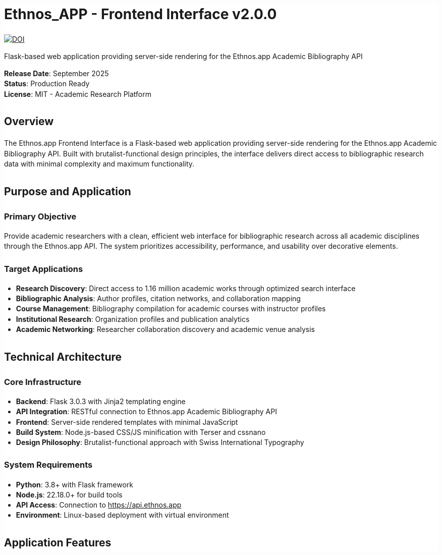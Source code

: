 # Ethnos_APP - Frontend Interface v2.0.0

[![DOI](https://zenodo.org/badge/1050037172.svg)](https://doi.org/10.5281/zenodo.17050053)

Flask-based web application providing server-side rendering for the Ethnos.app Academic Bibliography API

**Release Date**: September 2025  
**Status**: Production Ready  
**License**: MIT - Academic Research Platform

## Overview

The Ethnos.app Frontend Interface is a Flask-based web application providing server-side rendering for the Ethnos.app Academic Bibliography API. Built with brutalist-functional design principles, the interface delivers direct access to bibliographic research data with minimal complexity and maximum functionality.

## Purpose and Application

### Primary Objective
Provide academic researchers with a clean, efficient web interface for bibliographic research across all academic disciplines through the Ethnos.app API. The system prioritizes accessibility, performance, and usability over decorative elements.

### Target Applications
- **Research Discovery**: Direct access to 1.16 million academic works through optimized search interface
- **Bibliographic Analysis**: Author profiles, citation networks, and collaboration mapping
- **Course Management**: Bibliography compilation for academic courses with instructor profiles
- **Institutional Research**: Organization profiles and publication analytics
- **Academic Networking**: Researcher collaboration discovery and academic venue analysis

## Technical Architecture

### Core Infrastructure
- **Backend**: Flask 3.0.3 with Jinja2 templating engine
- **API Integration**: RESTful connection to Ethnos.app Academic Bibliography API
- **Frontend**: Server-side rendered templates with minimal JavaScript
- **Build System**: Node.js-based CSS/JS minification with Terser and cssnano
- **Design Philosophy**: Brutalist-functional approach with Swiss International Typography

### System Requirements
- **Python**: 3.8+ with Flask framework
- **Node.js**: 22.18.0+ for build tools
- **API Access**: Connection to https://api.ethnos.app
- **Environment**: Linux-based deployment with virtual environment

## Application Features
